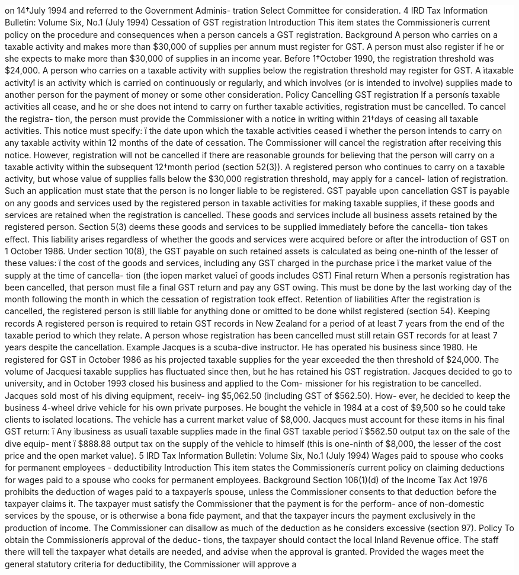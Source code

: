on 14†July 1994 and referred to the Government Adminis- tration Select Committee for consideration. 4 IRD Tax Information Bulletin: Volume Six, No.1 (July 1994) Cessation of GST registration Introduction This item states the Commissionerís current policy on the procedure and consequences when a person cancels a GST registration. Background A person who carries on a taxable activity and makes more than $30,000 of supplies per annum must register for GST. A person must also register if he or she expects to make more than $30,000 of supplies in an income year. Before 1†October 1990, the registration threshold was $24,000. A person who carries on a taxable activity with supplies below the registration threshold may register for GST. A ìtaxable activityî is an activity which is carried on continuously or regularly, and which involves (or is intended to involve) supplies made to another person for the payment of money or some other consideration. Policy Cancelling GST registration If a personís taxable activities all cease, and he or she does not intend to carry on further taxable activities, registration must be cancelled. To cancel the registra- tion, the person must provide the Commissioner with a notice in writing within 21†days of ceasing all taxable activities. This notice must specify: ï the date upon which the taxable activities ceased ï whether the person intends to carry on any taxable activity within 12 months of the date of cessation. The Commissioner will cancel the registration after receiving this notice. However, registration will not be cancelled if there are reasonable grounds for believing that the person will carry on a taxable activity within the subsequent 12†month period (section 52(3)). A registered person who continues to carry on a taxable activity, but whose value of supplies falls below the $30,000 registration threshold, may apply for a cancel- lation of registration. Such an application must state that the person is no longer liable to be registered. GST payable upon cancellation GST is payable on any goods and services used by the registered person in taxable activities for making taxable supplies, if these goods and services are retained when the registration is cancelled. These goods and services include all business assets retained by the registered person. Section 5(3) deems these goods and services to be supplied immediately before the cancella- tion takes effect. This liability arises regardless of whether the goods and services were acquired before or after the introduction of GST on 1 October 1986. Under section 10(8), the GST payable on such retained assets is calculated as being one-ninth of the lesser of these values: ï the cost of the goods and services, including any GST charged in the purchase price ï the market value of the supply at the time of cancella- tion (the ìopen market valueî of goods includes GST) Final return When a personís registration has been cancelled, that person must file a final GST return and pay any GST owing. This must be done by the last working day of the month following the month in which the cessation of registration took effect. Retention of liabilities After the registration is cancelled, the registered person is still liable for anything done or omitted to be done whilst registered (section 54). Keeping records A registered person is required to retain GST records in New Zealand for a period of at least 7 years from the end of the taxable period to which they relate. A person whose registration has been cancelled must still retain GST records for at least 7 years despite the cancellation. Example Jacques is a scuba-dive instructor. He has operated his business since 1980. He registered for GST in October 1986 as his projected taxable supplies for the year exceeded the then threshold of $24,000. The volume of Jacquesí taxable supplies has fluctuated since then, but he has retained his GST registration. Jacques decided to go to university, and in October 1993 closed his business and applied to the Com- missioner for his registration to be cancelled. Jacques sold most of his diving equipment, receiv- ing $5,062.50 (including GST of $562.50). How- ever, he decided to keep the business 4-wheel drive vehicle for his own private purposes. He bought the vehicle in 1984 at a cost of $9,500 so he could take clients to isolated locations. The vehicle has a current market value of $8,000. Jacques must account for these items in his final GST return: ï Any ìbusiness as usualî taxable supplies made in the final GST taxable period ï $562.50 output tax on the sale of the dive equip- ment ï $888.88 output tax on the supply of the vehicle to himself (this is one-ninth of $8,000, the lesser of the cost price and the open market value). 5 IRD Tax Information Bulletin: Volume Six, No.1 (July 1994) Wages paid to spouse who cooks for permanent employees - deductibility Introduction This item states the Commissionerís current policy on claiming deductions for wages paid to a spouse who cooks for permanent employees. Background Section 106(1)(d) of the Income Tax Act 1976 prohibits the deduction of wages paid to a taxpayerís spouse, unless the Commissioner consents to that deduction before the taxpayer claims it. The taxpayer must satisfy the Commissioner that the payment is for the perform- ance of non-domestic services by the spouse, or is otherwise a bona fide payment, and that the taxpayer incurs the payment exclusively in the production of income. The Commissioner can disallow as much of the deduction as he considers excessive (section 97). Policy To obtain the Commissionerís approval of the deduc- tions, the taxpayer should contact the local Inland Revenue office. The staff there will tell the taxpayer what details are needed, and advise when the approval is granted. Provided the wages meet the general statutory criteria for deductibility, the Commissioner will approve a